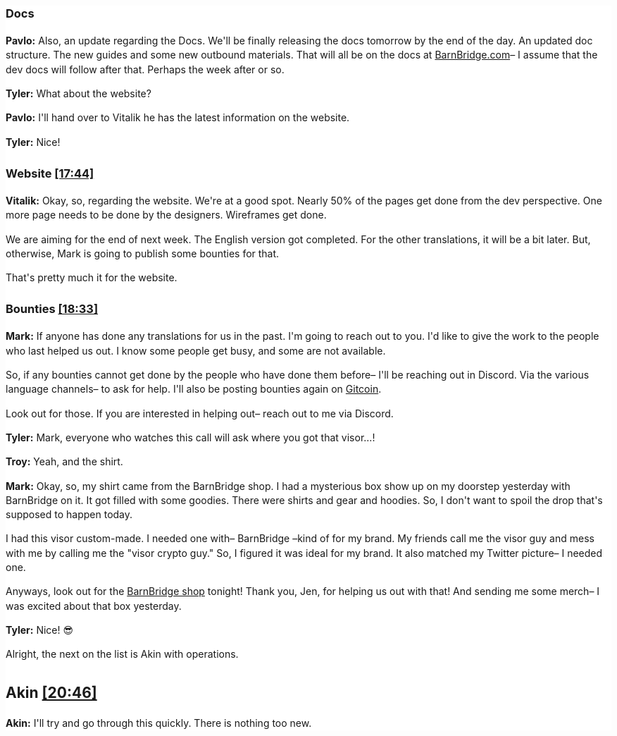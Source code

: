 ### Docs

**Pavlo:** Also, an update regarding the Docs. We'll be finally releasing the docs tomorrow by the end of the day. An updated doc structure. The new guides and some new outbound materials. That will all be on the docs at [BarnBridge.com](https://barnbridge.com)– I assume that the dev docs will follow after that. Perhaps the week after or so. 

**Tyler:** What about the website?

**Pavlo:** I'll hand over to Vitalik he has the latest information on the website.

**Tyler:** Nice!

### Website [[17:44]](https://youtu.be/eBbDtDl2p3A?t=1064)

**Vitalik:** Okay, so, regarding the website. We're at a good spot. Nearly 50% of the pages get done from the dev perspective. One more page needs to be done by the designers. Wireframes get done. 

We are aiming for the end of next week. The English version got completed. For the other translations, it will be a bit later. But, otherwise, Mark is going to publish some bounties for that. 

That's pretty much it for the website.


### Bounties [[18:33]](https://youtu.be/eBbDtDl2p3A?t=1113)

**Mark:** If anyone has done any translations for us in the past. I'm going to reach out to you. I'd like to give the work to the people who last helped us out. I know some people get busy, and some are not available. 

So, if any bounties cannot get done by the people who have done them before– I'll be reaching out in Discord. Via the various language channels– to ask for help. I'll also be posting bounties again on [Gitcoin](https://gitcoin.co/barnbridge). 

Look out for those. If you are interested in helping out– reach out to me via Discord. 

**Tyler:** Mark, everyone who watches this call will ask where you got that visor...!

**Troy:** Yeah, and the shirt. 

**Mark:** Okay, so, my shirt came from the BarnBridge shop. I had a mysterious box show up on my doorstep yesterday with BarnBridge on it. It got filled with some goodies. There were shirts and gear and hoodies. So, I don't want to spoil the drop that's supposed to happen today. 

I had this visor custom-made. I needed one with– BarnBridge –kind of for my brand. My friends call me the visor guy and mess with me by calling me the "visor crypto guy." So, I figured it was ideal for my brand. It also matched my Twitter picture– I needed one.

Anyways, look out for the [BarnBridge shop](https://barnbridge.shop) tonight! Thank you, Jen, for helping us out with that! And sending me some merch– I was excited about that box yesterday.

**Tyler:** Nice! 😎

Alright, the next on the list is Akin with operations. 

## Akin [[20:46]](https://youtu.be/eBbDtDl2p3A?t=1246)

**Akin:** I'll try and go through this quickly. There is nothing too new. 
